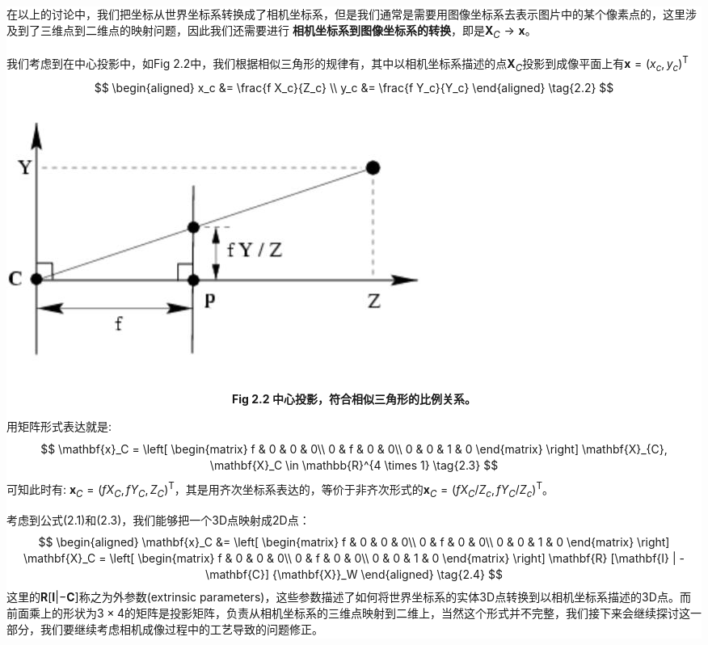 在以上的讨论中，我们把坐标从世界坐标系转换成了相机坐标系，但是我们通常是需要用图像坐标系去表示图片中的某个像素点的，这里涉及到了三维点到二维点的映射问题，因此我们还需要进行 **相机坐标系到图像坐标系的转换**，即是$\mathbf{X}_{C} \rightarrow \mathbf{x}$。

我们考虑到在中心投影中，如Fig 2.2中，我们根据相似三角形的规律有，其中以相机坐标系描述的点$\mathbf{X}_C$投影到成像平面上有$\mathbf{x} = (x_c, y_c)^{\mathrm{T}}$
$$
\begin{aligned}
x_c &= \frac{f X_c}{Z_c} \\
y_c &= \frac{f Y_c}{Y_c}
\end{aligned}
\tag{2.2}
$$
![central_proj][central_proj]

<div align='center'>
    <b>
    Fig 2.2 中心投影，符合相似三角形的比例关系。
    </b>
</div>

用矩阵形式表达就是:
$$
\mathbf{x}_C =  
\left[
 \begin{matrix}
   f & 0 & 0 & 0\\
   0 & f & 0 & 0\\
   0 & 0 & 1 & 0
  \end{matrix} 
\right]
\mathbf{X}_{C}, \mathbf{X}_C \in \mathbb{R}^{4 \times 1}
\tag{2.3}
$$
可知此时有: $\mathbf{x}_C = (f X_C, f Y_C, Z_C)^{\mathrm{T}}$，其是用齐次坐标系表达的，等价于非齐次形式的$\mathbf{x}_C = (fX_C/Z_c, f Y_C/Z_c)^{\mathrm{T}}$。

考虑到公式(2.1)和(2.3)，我们能够把一个3D点映射成2D点：
$$
\begin{aligned}
\mathbf{x}_C &=
\left[
 \begin{matrix}
   f & 0 & 0 & 0\\
   0 & f & 0 & 0\\
   0 & 0 & 1 & 0
  \end{matrix} 
\right]
\mathbf{X}_C = 
\left[
 \begin{matrix}
   f & 0 & 0 & 0\\
   0 & f & 0 & 0\\
   0 & 0 & 1 & 0
  \end{matrix} 
\right]
\mathbf{R} [\mathbf{I} | -\mathbf{C}]
{\mathbf{X}}_W
\end{aligned}
\tag{2.4}
$$
这里的$\mathbf{R} [\mathbf{I} | -\mathbf{C}]$称之为外参数(extrinsic parameters)，这些参数描述了如何将世界坐标系的实体3D点转换到以相机坐标系描述的3D点。而前面乘上的形状为$3 \times 4$的矩阵是投影矩阵，负责从相机坐标系的三维点映射到二维上，当然这个形式并不完整，我们接下来会继续探讨这一部分，我们要继续考虑相机成像过程中的工艺导致的问题修正。


[camera_calibration_focal_point]: ./imgs/camera_calibration_focal_point.png
[image_pin]: ./imgs/image_pin.jpg
[imageplane]: ./imgs/imageplane.png
[TandR]: ./imgs/TandR.jpg
[central_proj]: ./imgs/central_proj.jpg
[skewness]: ./imgs/skewness.jpg
[p1]: ./imgs/p1.jpg
[p2]: ./imgs/p2.jpg
[p3]: ./imgs/p3.jpg
[p4]: ./imgs/p4.jpg